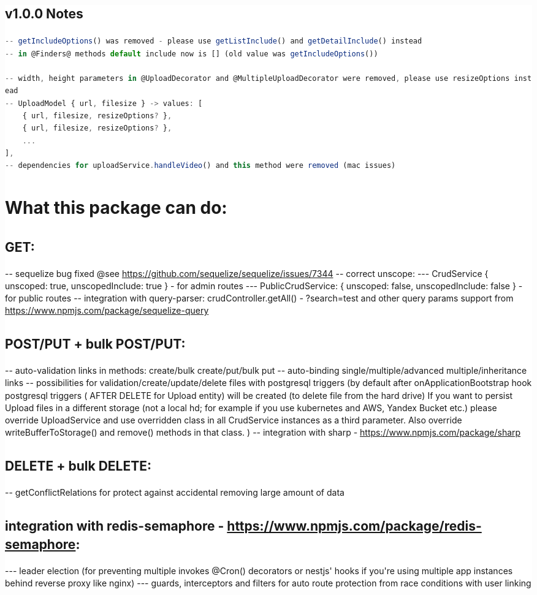 ## v1.0.0 Notes

```ts
-- getIncludeOptions() was removed - please use getListInclude() and getDetailInclude() instead
-- in @Finders@ methods default include now is [] (old value was getIncludeOptions())

-- width, height parameters in @UploadDecorator and @MultipleUploadDecorator were removed, please use resizeOptions instead
-- UploadModel { url, filesize } -> values: [
	{ url, filesize, resizeOptions? },
	{ url, filesize, resizeOptions? },
	...
],
-- dependencies for uploadService.handleVideo() and this method were removed (mac issues)
```

# What this package can do:

## GET:
-- sequelize bug fixed @see https://github.com/sequelize/sequelize/issues/7344
-- correct unscope:
  --- CrudService { unscoped: true, unscopedInclude: true } - for admin routes
  --- PublicCrudService: { unscoped: false, unscopedInclude: false } - for public routes
-- integration with query-parser:
  crudController.getAll() - ?search=test and other query params support from https://www.npmjs.com/package/sequelize-query

## POST/PUT + bulk POST/PUT:
-- auto-validation links in methods: create/bulk create/put/bulk put
-- auto-binding single/multiple/advanced multiple/inheritance links
-- possibilities for validation/create/update/delete files with postgresql triggers (by default after onApplicationBootstrap hook postgresql triggers (
	AFTER DELETE for Upload entity) will be created (to delete file from the hard drive)
	If you want to persist Upload files in a different storage (not a local hd; for example if you use kubernetes and AWS, Yandex Bucket etc.) please override UploadService
	and use overridden class in all CrudService instances as a third parameter. Also override writeBufferToStorage() and remove() methods in that class.
)
-- integration with sharp - https://www.npmjs.com/package/sharp

## DELETE + bulk DELETE:
-- getConflictRelations for protect against accidental removing large amount of data

## integration with redis-semaphore - https://www.npmjs.com/package/redis-semaphore:
--- leader election (for preventing multiple invokes @Cron() decorators or nestjs' hooks if you're using multiple app instances behind reverse proxy like nginx)
--- guards, interceptors and filters for auto route protection from race conditions with user linking
